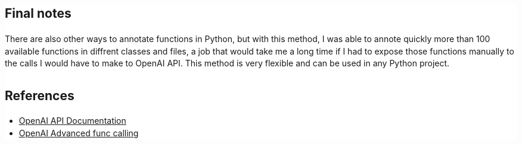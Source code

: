 ## Final notes

There are also other ways to annotate functions in Python, but with this method, I was able to annote quickly more than 100 available functions in diffrent classes and files, a job that would take me a long time if I had to expose those functions manually to the calls I would have to make to OpenAI API. This method is very flexible and can be used in any Python project.

## References

- [OpenAI API Documentation](https://beta.openai.com/docs/)
- [OpenAI Advanced func calling](https://github.com/igorcosta/openai-advanced-function-calling)